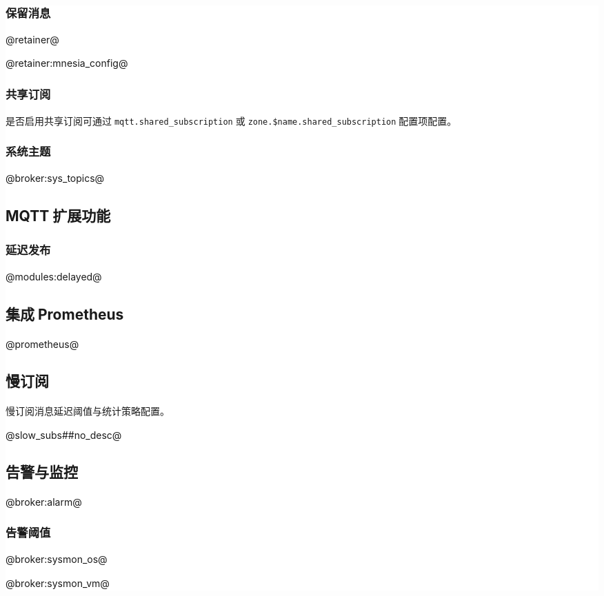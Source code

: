 



### 保留消息

@retainer@



@retainer:mnesia_config@

### 共享订阅

是否启用共享订阅可通过 `mqtt.shared_subscription` 或 `zone.$name.shared_subscription` 配置项配置。



### 系统主题

@broker:sys_topics@

## MQTT 扩展功能

### 延迟发布

@modules:delayed@







## 集成 Prometheus

@prometheus@



## 慢订阅

慢订阅消息延迟阈值与统计策略配置。

@slow_subs##no_desc@



## 告警与监控

@broker:alarm@

### 告警阈值



@broker:sysmon_os@



@broker:sysmon_vm@
